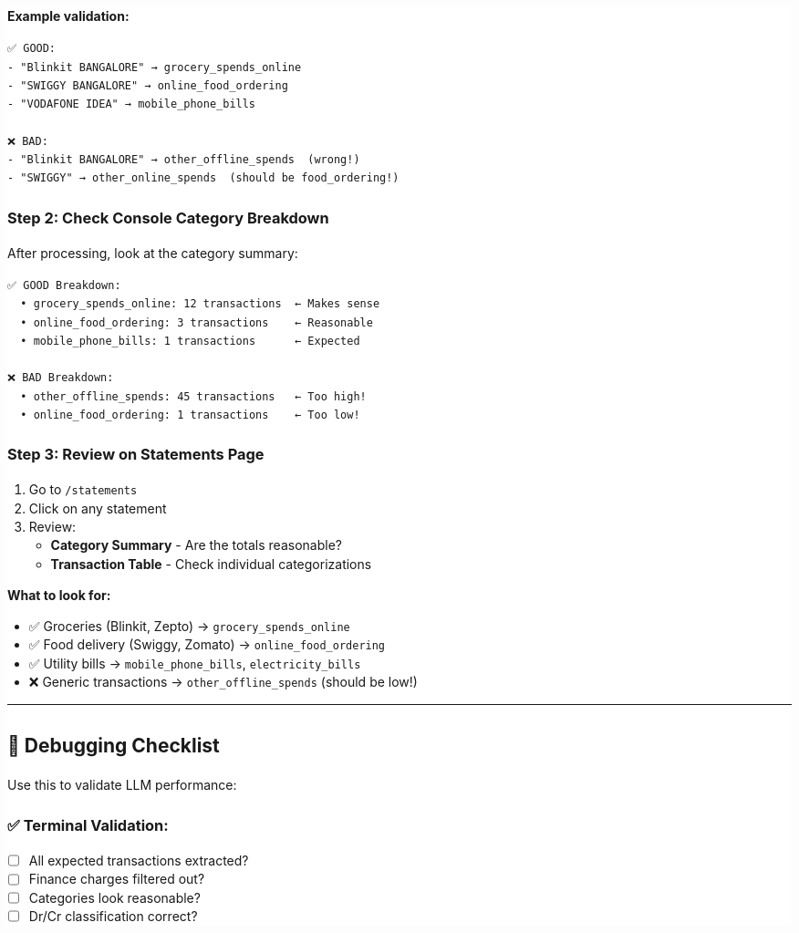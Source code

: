 **Example validation:**
```
✅ GOOD:
- "Blinkit BANGALORE" → grocery_spends_online
- "SWIGGY BANGALORE" → online_food_ordering
- "VODAFONE IDEA" → mobile_phone_bills

❌ BAD:
- "Blinkit BANGALORE" → other_offline_spends  (wrong!)
- "SWIGGY" → other_online_spends  (should be food_ordering!)
```

### **Step 2: Check Console Category Breakdown**

After processing, look at the category summary:

```
✅ GOOD Breakdown:
  • grocery_spends_online: 12 transactions  ← Makes sense
  • online_food_ordering: 3 transactions    ← Reasonable
  • mobile_phone_bills: 1 transactions      ← Expected

❌ BAD Breakdown:
  • other_offline_spends: 45 transactions   ← Too high!
  • online_food_ordering: 1 transactions    ← Too low!
```

### **Step 3: Review on Statements Page**

1. Go to `/statements`
2. Click on any statement
3. Review:
   - **Category Summary** - Are the totals reasonable?
   - **Transaction Table** - Check individual categorizations

**What to look for:**
- ✅ Groceries (Blinkit, Zepto) → `grocery_spends_online`
- ✅ Food delivery (Swiggy, Zomato) → `online_food_ordering`
- ✅ Utility bills → `mobile_phone_bills`, `electricity_bills`
- ❌ Generic transactions → `other_offline_spends` (should be low!)

---

## 🐛 Debugging Checklist

Use this to validate LLM performance:

### **✅ Terminal Validation:**
- [ ] All expected transactions extracted?
- [ ] Finance charges filtered out?
- [ ] Categories look reasonable?
- [ ] Dr/Cr classification correct?
